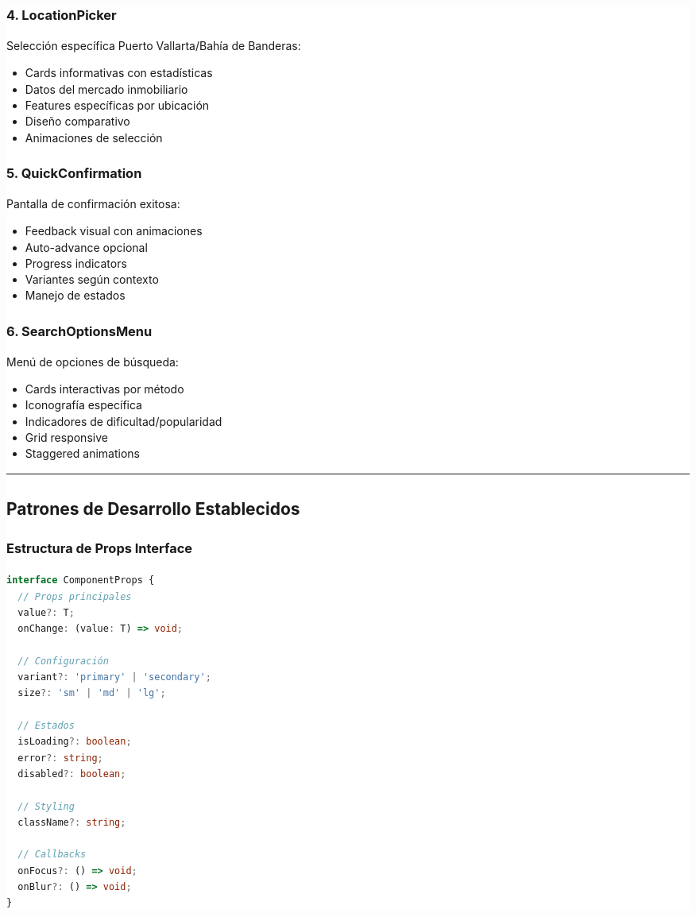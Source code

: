 ### **4. LocationPicker**

Selección específica Puerto Vallarta/Bahía de Banderas:

- Cards informativas con estadísticas
- Datos del mercado inmobiliario
- Features específicas por ubicación
- Diseño comparativo
- Animaciones de selección

### **5. QuickConfirmation**

Pantalla de confirmación exitosa:

- Feedback visual con animaciones
- Auto-advance opcional
- Progress indicators
- Variantes según contexto
- Manejo de estados

### **6. SearchOptionsMenu**

Menú de opciones de búsqueda:

- Cards interactivas por método
- Iconografía específica
- Indicadores de dificultad/popularidad
- Grid responsive
- Staggered animations

---

## **Patrones de Desarrollo Establecidos**

### **Estructura de Props Interface**

```typescript
interface ComponentProps {
  // Props principales
  value?: T;
  onChange: (value: T) => void;
  
  // Configuración
  variant?: 'primary' | 'secondary';
  size?: 'sm' | 'md' | 'lg';
  
  // Estados
  isLoading?: boolean;
  error?: string;
  disabled?: boolean;
  
  // Styling
  className?: string;
  
  // Callbacks
  onFocus?: () => void;
  onBlur?: () => void;
}
```
